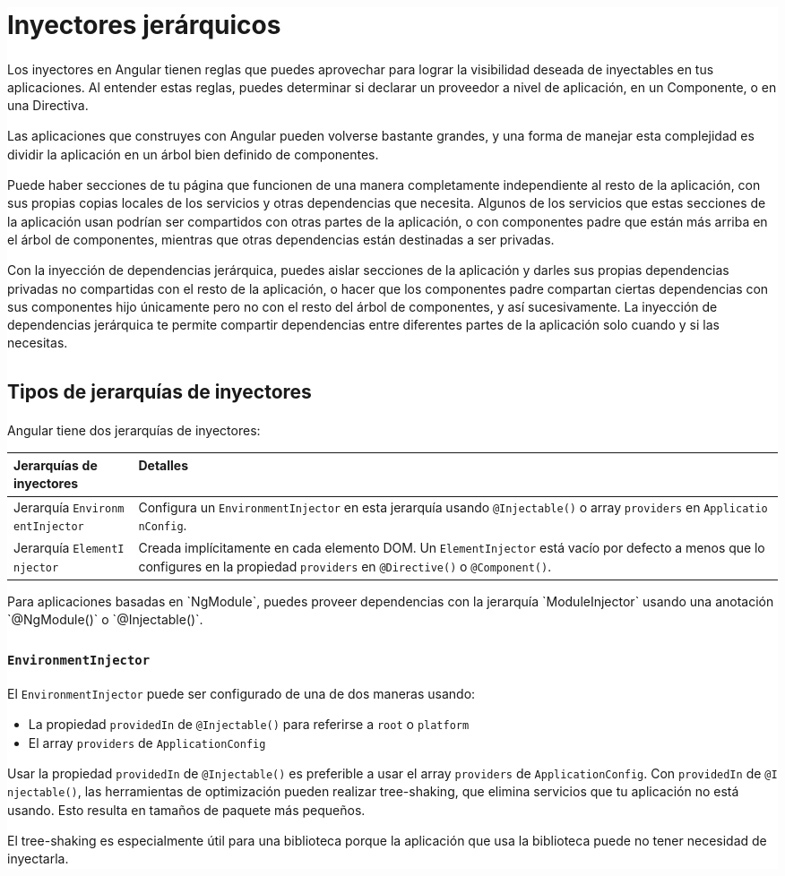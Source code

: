 # Inyectores jerárquicos

Los inyectores en Angular tienen reglas que puedes aprovechar para lograr la visibilidad deseada de inyectables en tus aplicaciones.
Al entender estas reglas, puedes determinar si declarar un proveedor a nivel de aplicación, en un Componente, o en una Directiva.

Las aplicaciones que construyes con Angular pueden volverse bastante grandes, y una forma de manejar esta complejidad es dividir la aplicación en un árbol bien definido de componentes.

Puede haber secciones de tu página que funcionen de una manera completamente independiente al resto de la aplicación, con sus propias copias locales de los servicios y otras dependencias que necesita.
Algunos de los servicios que estas secciones de la aplicación usan podrían ser compartidos con otras partes de la aplicación, o con componentes padre que están más arriba en el árbol de componentes, mientras que otras dependencias están destinadas a ser privadas.

Con la inyección de dependencias jerárquica, puedes aislar secciones de la aplicación y darles sus propias dependencias privadas no compartidas con el resto de la aplicación, o hacer que los componentes padre compartan ciertas dependencias con sus componentes hijo únicamente pero no con el resto del árbol de componentes, y así sucesivamente. La inyección de dependencias jerárquica te permite compartir dependencias entre diferentes partes de la aplicación solo cuando y si las necesitas.

## Tipos de jerarquías de inyectores

Angular tiene dos jerarquías de inyectores:

| Jerarquías de inyectores        | Detalles |
|:---                         |:---     |
| Jerarquía `EnvironmentInjector` | Configura un `EnvironmentInjector` en esta jerarquía usando `@Injectable()` o array `providers` en `ApplicationConfig`. |
| Jerarquía `ElementInjector` | Creada implícitamente en cada elemento DOM. Un `ElementInjector` está vacío por defecto a menos que lo configures en la propiedad `providers` en `@Directive()` o `@Component()`. |

<docs-callout title="Aplicaciones basadas en NgModule">
Para aplicaciones basadas en `NgModule`, puedes proveer dependencias con la jerarquía `ModuleInjector` usando una anotación `@NgModule()` o `@Injectable()`.
</docs-callout>

### `EnvironmentInjector`

El `EnvironmentInjector` puede ser configurado de una de dos maneras usando:

* La propiedad `providedIn` de `@Injectable()` para referirse a `root` o `platform`
* El array `providers` de `ApplicationConfig`

<docs-callout title="Tree-shaking y @Injectable()">

Usar la propiedad `providedIn` de `@Injectable()` es preferible a usar el array `providers` de `ApplicationConfig`. Con `providedIn` de `@Injectable()`, las herramientas de optimización pueden realizar tree-shaking, que elimina servicios que tu aplicación no está usando. Esto resulta en tamaños de paquete más pequeños.

El tree-shaking es especialmente útil para una biblioteca porque la aplicación que usa la biblioteca puede no tener necesidad de inyectarla.
